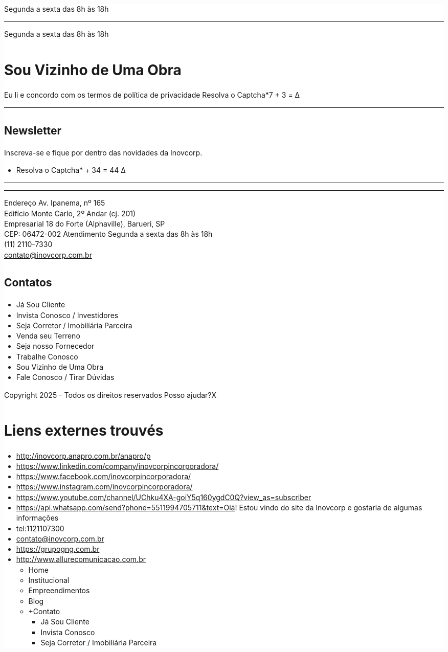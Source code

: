 
Segunda a sexta das 8h às 18h  

* * *
Segunda a sexta das 8h às 18h  

# Sou Vizinho de Uma Obra
Eu li e concordo com os termos de política de privacidade
Resolva o Captcha*7 + 3 = 
Δ
* * *
## Newsletter
Inscreva-se e fique por dentro das novidades da Inovcorp.
* Resolva o Captcha* + 34 = 44
Δ
* * *
  *   *   *   * 

Endereço
Av. Ipanema, nº 165  
Edifício Monte Carlo, 2º Andar (cj. 201)  
Empresarial 18 do Forte (Alphaville), Barueri, SP  
CEP: 06472-002
Atendimento
Segunda a sexta das 8h às 18h  
(11) 2110-7330  
contato@inovcorp.com.br
## Contatos
  * Já Sou Cliente
  * Invista Conosco / Investidores
  * Seja Corretor / Imobiliária Parceira
  * Venda seu Terreno
  * Seja nosso Fornecedor
  * Trabalhe Conosco
  * Sou Vizinho de Uma Obra
  * Fale Conosco / Tirar Dúvidas 


Copyright 2025 - Todos os direitos reservados 
Posso ajudar?X


# Liens externes trouvés
- http://inovcorp.anapro.com.br/anapro/p
- https://www.linkedin.com/company/inovcorpincorporadora/
- https://www.facebook.com/inovcorpincorporadora/
- https://www.instagram.com/inovcorpincorporadora/
- https://www.youtube.com/channel/UChku4XA-goiY5q160ygdC0Q?view_as=subscriber
- https://api.whatsapp.com/send?phone=5511994705711&text=Olá! Estou vindo do site da Inovcorp e gostaria de algumas informações
- tel:1121107300
- contato@inovcorp.com.br
- https://grupogng.com.br
- http://www.allurecomunicacao.com.br
  * Home
  * Institucional
  * Empreendimentos
  * Blog
  * +Contato
    * Já Sou Cliente
    * Invista Conosco
    * Seja Corretor / Imobiliária Parceira